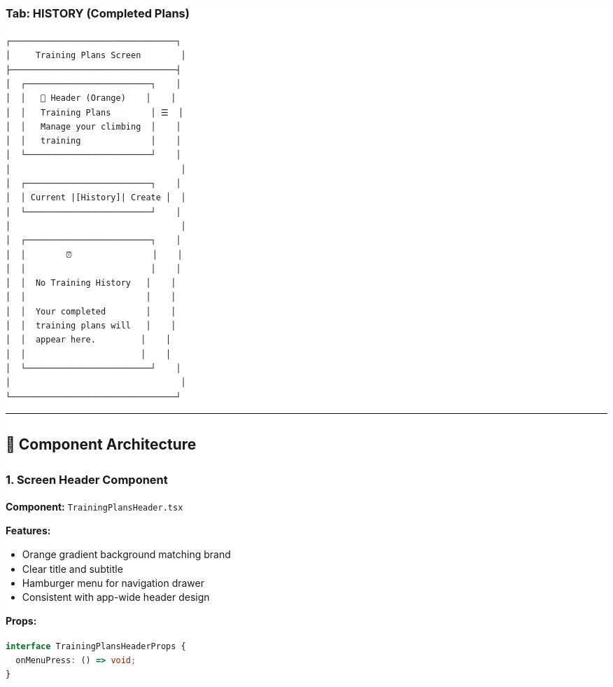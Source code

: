 ### Tab: HISTORY (Completed Plans)

```
┌─────────────────────────────────┐
│     Training Plans Screen        │
├─────────────────────────────────┤
│  ┌─────────────────────────┐    │
│  │   🔶 Header (Orange)    │    │
│  │   Training Plans        │ ☰  │
│  │   Manage your climbing  │    │
│  │   training              │    │
│  └─────────────────────────┘    │
│                                  │
│  ┌─────────────────────────┐    │
│  │ Current |[History]| Create │  │
│  └─────────────────────────┘    │
│                                  │
│  ┌─────────────────────────┐    │
│  │        ⏰                │    │
│  │                         │    │
│  │  No Training History   │    │
│  │                        │    │
│  │  Your completed        │    │
│  │  training plans will   │    │
│  │  appear here.         │    │
│  │                       │    │
│  └─────────────────────────┘    │
│                                  │
└─────────────────────────────────┘
```

---

## 🔧 Component Architecture

### 1. Screen Header Component

**Component:** `TrainingPlansHeader.tsx`

**Features:**

- Orange gradient background matching brand
- Clear title and subtitle
- Hamburger menu for navigation drawer
- Consistent with app-wide header design

**Props:**

```typescript
interface TrainingPlansHeaderProps {
  onMenuPress: () => void;
}
```


  [userId]: {